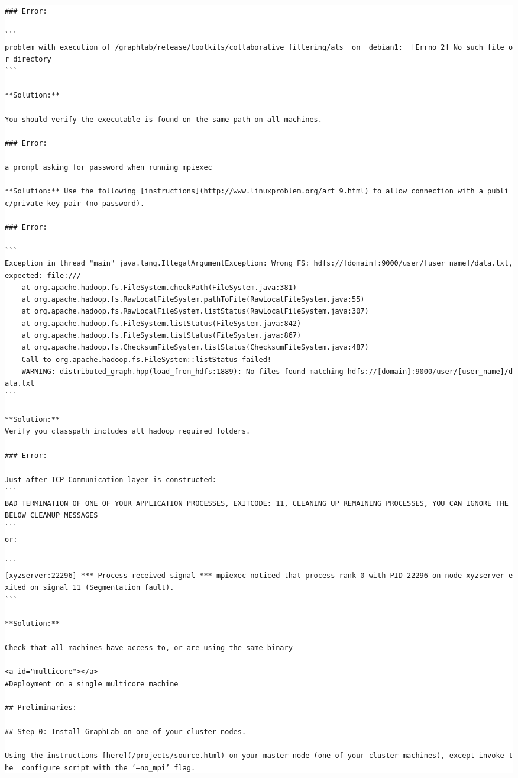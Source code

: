 ````
### Error:

```
problem with execution of /graphlab/release/toolkits/collaborative_filtering/als  on  debian1:  [Errno 2] No such file or directory
```

**Solution:**

You should verify the executable is found on the same path on all machines.

### Error:

a prompt asking for password when running mpiexec

**Solution:** Use the following [instructions](http://www.linuxproblem.org/art_9.html) to allow connection with a public/private key pair (no password).

### Error:

```
Exception in thread "main" java.lang.IllegalArgumentException: Wrong FS: hdfs://[domain]:9000/user/[user_name]/data.txt, expected: file:///
    at org.apache.hadoop.fs.FileSystem.checkPath(FileSystem.java:381)
    at org.apache.hadoop.fs.RawLocalFileSystem.pathToFile(RawLocalFileSystem.java:55)
    at org.apache.hadoop.fs.RawLocalFileSystem.listStatus(RawLocalFileSystem.java:307)
    at org.apache.hadoop.fs.FileSystem.listStatus(FileSystem.java:842)
    at org.apache.hadoop.fs.FileSystem.listStatus(FileSystem.java:867)
    at org.apache.hadoop.fs.ChecksumFileSystem.listStatus(ChecksumFileSystem.java:487)
    Call to org.apache.hadoop.fs.FileSystem::listStatus failed!
    WARNING: distributed_graph.hpp(load_from_hdfs:1889): No files found matching hdfs://[domain]:9000/user/[user_name]/data.txt
```

**Solution:**
Verify you classpath includes all hadoop required folders.

### Error:

Just after TCP Communication layer is constructed: 
```
BAD TERMINATION OF ONE OF YOUR APPLICATION PROCESSES, EXITCODE: 11, CLEANING UP REMAINING PROCESSES, YOU CAN IGNORE THE BELOW CLEANUP MESSAGES
```
or:

```
[xyzserver:22296] *** Process received signal *** mpiexec noticed that process rank 0 with PID 22296 on node xyzserver exited on signal 11 (Segmentation fault).
```

**Solution:**

Check that all machines have access to, or are using the same binary

<a id="multicore"></a>
#Deployment on a single multicore machine

## Preliminaries:

## Step 0: Install GraphLab on one of your cluster nodes.

Using the instructions [here](/projects/source.html) on your master node (one of your cluster machines), except invoke the  configure script with the ‘–no_mpi’ flag.
````